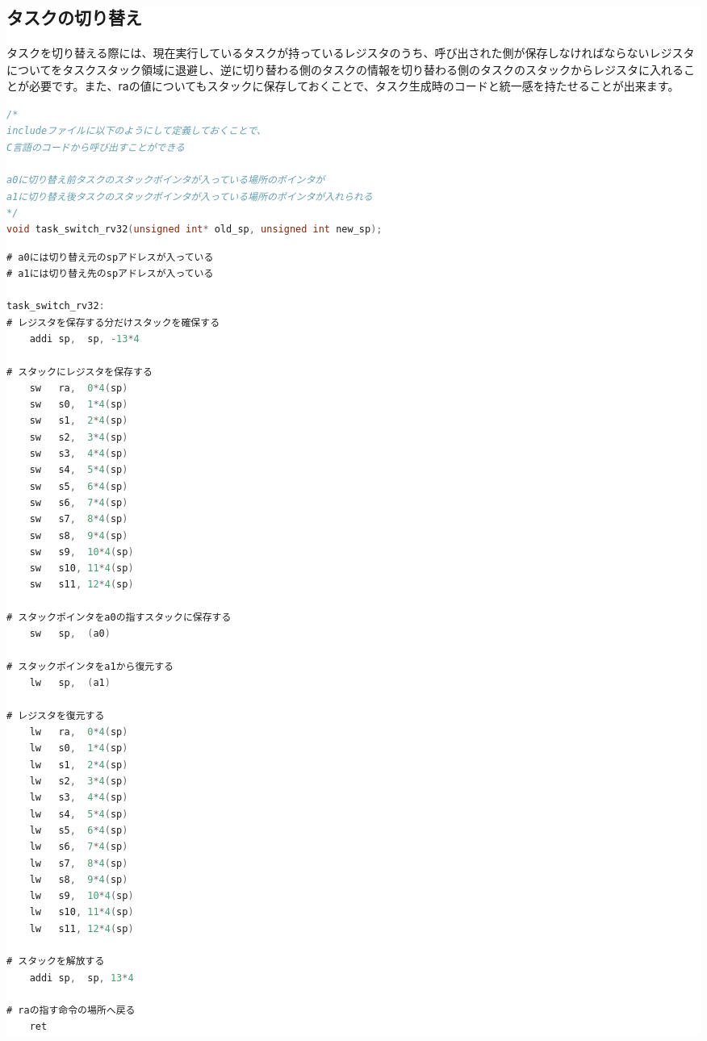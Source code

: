 ## タスクの切り替え
タスクを切り替える際には、現在実行しているタスクが持っているレジスタのうち、呼び出された側が保存しなければならないレジスタについてをタスクスタック領域に退避し、逆に切り替わる側のタスクの情報を切り替わる側のタスクのスタックからレジスタに入れることが必要です。また、raの値についてもスタックに保存しておくことで、タスク生成時のコードと統一感を持たせることが出来ます。

```c
/* 
includeファイルに以下のようにして定義しておくことで、
C言語のコードから呼び出すことができる

a0に切り替え前タスクのスタックポインタが入っている場所のポインタが
a1に切り替え後タスクのスタックポインタが入っている場所のポインタが入れられる
*/
void task_switch_rv32(unsigned int* old_sp, unsigned int new_sp);
```

```as
# a0には切り替え元のspアドレスが入っている
# a1には切り替え先のspアドレスが入っている

task_switch_rv32:
# レジスタを保存する分だけスタックを確保する
    addi sp,  sp, -13*4

# スタックにレジスタを保存する
    sw   ra,  0*4(sp)
    sw   s0,  1*4(sp)
    sw   s1,  2*4(sp)
    sw   s2,  3*4(sp)
    sw   s3,  4*4(sp)
    sw   s4,  5*4(sp)
    sw   s5,  6*4(sp)
    sw   s6,  7*4(sp)
    sw   s7,  8*4(sp)
    sw   s8,  9*4(sp)
    sw   s9,  10*4(sp)
    sw   s10, 11*4(sp)
    sw   s11, 12*4(sp)

# スタックポインタをa0の指すスタックに保存する    
    sw   sp,  (a0)

# スタックポインタをa1から復元する
    lw   sp,  (a1)

# レジスタを復元する
    lw   ra,  0*4(sp)
    lw   s0,  1*4(sp)
    lw   s1,  2*4(sp)
    lw   s2,  3*4(sp)
    lw   s3,  4*4(sp)
    lw   s4,  5*4(sp)
    lw   s5,  6*4(sp)
    lw   s6,  7*4(sp)
    lw   s7,  8*4(sp)
    lw   s8,  9*4(sp)
    lw   s9,  10*4(sp)
    lw   s10, 11*4(sp)
    lw   s11, 12*4(sp)

# スタックを解放する
    addi sp,  sp, 13*4

# raの指す命令の場所へ戻る
    ret
```